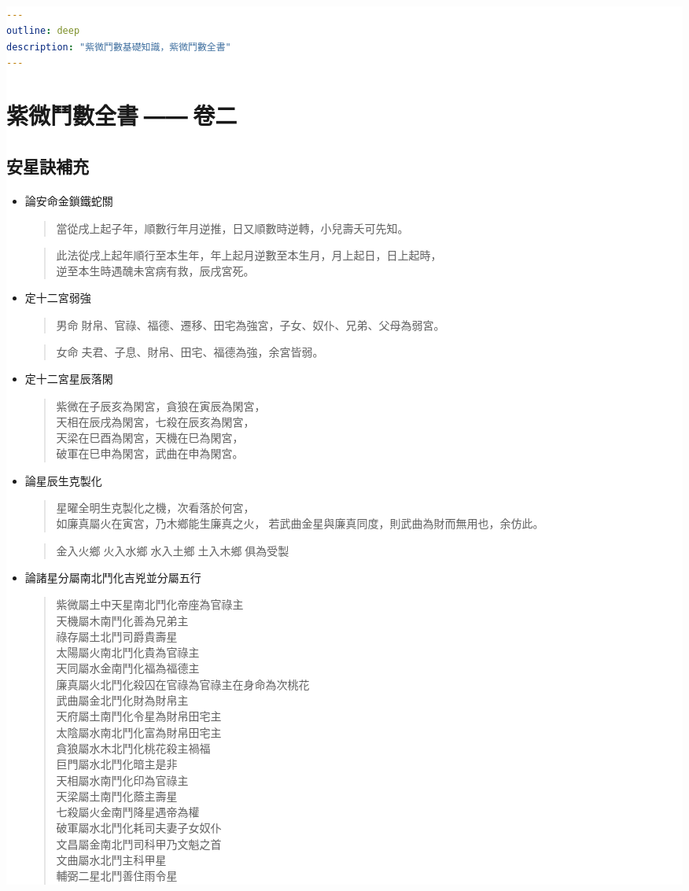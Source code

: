 ```yaml
---
outline: deep
description: "紫微鬥數基礎知識，紫微鬥數全書"
---
```


# 紫微鬥數全書 —— 卷二

## 安星訣補充

- 論安命金鎖鐵蛇關

  >當從戌上起子年，順數行年月逆推，日又順數時逆轉，小兒壽夭可先知。  

  >此法從戌上起年順行至本生年，年上起月逆數至本生月，月上起日，日上起時，  
  逆至本生時遇醜未宮病有救，辰戌宮死。

- 定十二宮弱強

  >男命 財帛、官祿、福德、遷移、田宅為強宮，子女、奴仆、兄弟、父母為弱宮。

  >女命 夫君、子息、財帛、田宅、福德為強，余宮皆弱。

- 定十二宮星辰落閑

  >紫微在子辰亥為閑宮，貪狼在寅辰為閑宮，  
  天相在辰戌為閑宮，七殺在辰亥為閑宮，   
  天梁在巳酉為閑宮，天機在巳為閑宮，  
  破軍在巳申為閑宮，武曲在申為閑宮。  

- 論星辰生克製化

  >星曜全明生克製化之機，次看落於何宮，  
  如廉真屬火在寅宮，乃木鄉能生廉真之火， 
  若武曲金星與廉真同度，則武曲為財而無用也，余仿此。

  >金入火鄉 火入水鄉 水入土鄉 土入木鄉 俱為受製

- 論諸星分屬南北鬥化吉兇並分屬五行

  >紫微屬土中天星南北鬥化帝座為官祿主  
  天機屬木南鬥化善為兄弟主  
  祿存屬土北鬥司爵貴壽星  
  太陽屬火南北鬥化貴為官祿主  
  天同屬水金南鬥化福為福德主  
  廉真屬火北鬥化殺囚在官祿為官祿主在身命為次桃花  
  武曲屬金北鬥化財為財帛主  
  天府屬土南鬥化令星為財帛田宅主  
  太陰屬水南北鬥化富為財帛田宅主  
  貪狼屬水木北鬥化桃花殺主禍福  
  巨門屬水北鬥化暗主是非  
  天相屬水南鬥化印為官祿主  
  天梁屬土南鬥化蔭主壽星  
  七殺屬火金南鬥降星遇帝為權  
  破軍屬水北鬥化耗司夫妻子女奴仆  
  文昌屬金南北鬥司科甲乃文魁之首  
  文曲屬水北鬥主科甲星  
  輔弼二星北鬥善住雨令星  
